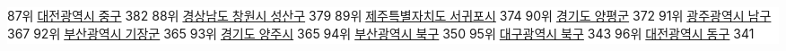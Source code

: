   <tr>
    <td>87위</td>
    <td><a href="/apt/대전광역시 중구 {dong}">대전광역시 중구</a></td>
    <td>382</td>
  </tr>

  <tr>
    <td>88위</td>
    <td><a href="/apt/경상남도 창원시 성산구 {dong}">경상남도 창원시 성산구</a></td>
    <td>379</td>
  </tr>

  <tr>
    <td>89위</td>
    <td><a href="/apt/제주특별자치도 서귀포시 {dong}">제주특별자치도 서귀포시</a></td>
    <td>374</td>
  </tr>

  <tr>
    <td>90위</td>
    <td><a href="/apt/경기도 양평군 {dong}">경기도 양평군</a></td>
    <td>372</td>
  </tr>

  <tr>
    <td>91위</td>
    <td><a href="/apt/광주광역시 남구 {dong}">광주광역시 남구</a></td>
    <td>367</td>
  </tr>

  <tr>
    <td>92위</td>
    <td><a href="/apt/부산광역시 기장군 {dong}">부산광역시 기장군</a></td>
    <td>365</td>
  </tr>

  <tr>
    <td>93위</td>
    <td><a href="/apt/경기도 양주시 {dong}">경기도 양주시</a></td>
    <td>365</td>
  </tr>

  <tr>
    <td>94위</td>
    <td><a href="/apt/부산광역시 북구 {dong}">부산광역시 북구</a></td>
    <td>350</td>
  </tr>

  <tr>
    <td>95위</td>
    <td><a href="/apt/대구광역시 북구 {dong}">대구광역시 북구</a></td>
    <td>343</td>
  </tr>

  <tr>
    <td>96위</td>
    <td><a href="/apt/대전광역시 동구 {dong}">대전광역시 동구</a></td>
    <td>341</td>
  </tr>
